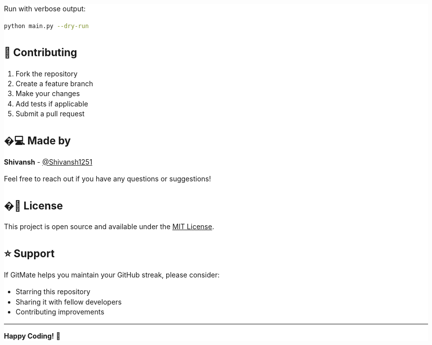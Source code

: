 Run with verbose output:
```bash
python main.py --dry-run
```

## 🤝 Contributing

1. Fork the repository
2. Create a feature branch
3. Make your changes
4. Add tests if applicable
5. Submit a pull request

## �‍💻 Made by

**Shivansh** - [@Shivansh1251](https://github.com/Shivansh1251)

Feel free to reach out if you have any questions or suggestions!

## �📄 License

This project is open source and available under the [MIT License](LICENSE).

## ⭐ Support

If GitMate helps you maintain your GitHub streak, please consider:
- Starring this repository
- Sharing it with fellow developers
- Contributing improvements

---

**Happy Coding!** 🚀